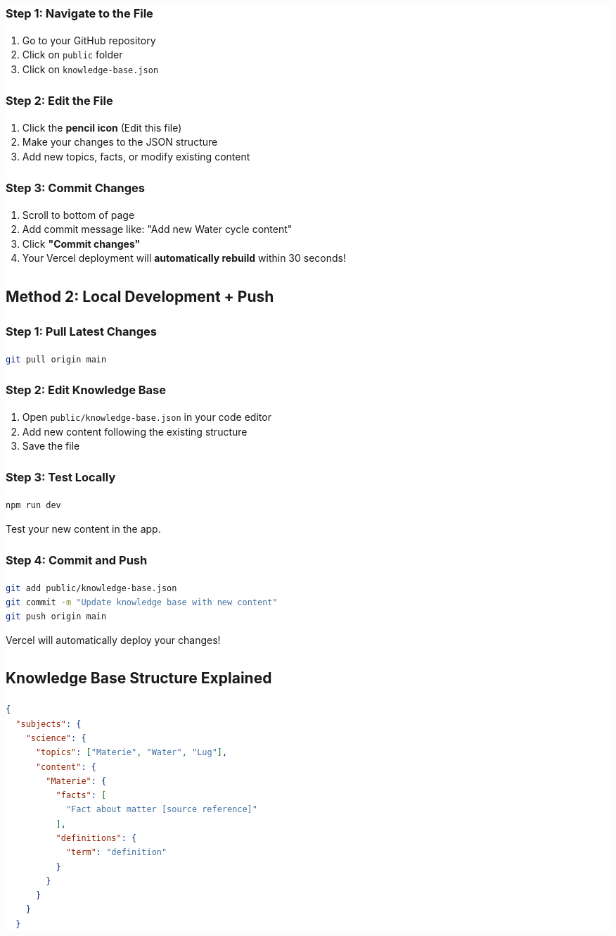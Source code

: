 ### Step 1: Navigate to the File
1. Go to your GitHub repository
2. Click on `public` folder
3. Click on `knowledge-base.json`

### Step 2: Edit the File
1. Click the **pencil icon** (Edit this file)
2. Make your changes to the JSON structure
3. Add new topics, facts, or modify existing content

### Step 3: Commit Changes
1. Scroll to bottom of page
2. Add commit message like: "Add new Water cycle content"
3. Click **"Commit changes"**
4. Your Vercel deployment will **automatically rebuild** within 30 seconds!

## Method 2: Local Development + Push

### Step 1: Pull Latest Changes
```bash
git pull origin main
```

### Step 2: Edit Knowledge Base
1. Open `public/knowledge-base.json` in your code editor
2. Add new content following the existing structure
3. Save the file

### Step 3: Test Locally
```bash
npm run dev
```
Test your new content in the app.

### Step 4: Commit and Push
```bash
git add public/knowledge-base.json
git commit -m "Update knowledge base with new content"
git push origin main
```

Vercel will automatically deploy your changes!

## Knowledge Base Structure Explained

```json
{
  "subjects": {
    "science": {
      "topics": ["Materie", "Water", "Lug"],
      "content": {
        "Materie": {
          "facts": [
            "Fact about matter [source reference]"
          ],
          "definitions": {
            "term": "definition"
          }
        }
      }
    }
  }
```